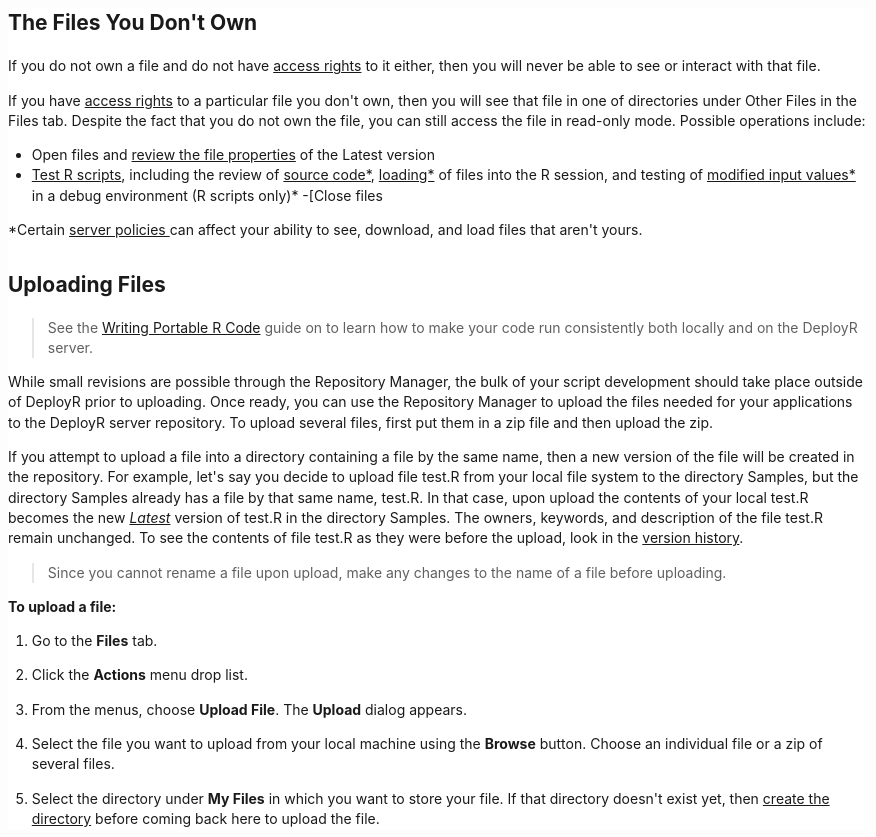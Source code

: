 ## The Files You Don't Own

If you do not own a file and do not have [access rights](#about-file-properties) to it either, then you will never be able to see or interact with that file.

If you have [access rights](#about-file-properties) to a particular file you don't own, then you will see that file in one of directories under Other Files in the Files tab. Despite the fact that you do not own the file, you can still access the file in read-only mode. Possible operations include:

- Open files and [review the file properties](#about-file-properties) of the Latest version
- [Test R scripts](deployr-repository-manager-testing-debugging-scripts.md), including the review of [source code*](deployr-repository-manager-testing-debugging-scripts.md#inspecting-the-source-code), [loading*](deployr-repository-manager-testing-debugging-scripts.md#loading-data-into-the-r-session) of files into the R session, and testing of [modified input values*](deployr-repository-manager-testing-debugging-scripts.md#supplying-input-values) in a debug environment (R scripts only)*
-[Close files

*Certain [server policies ](../what-is-operationalization.md)can affect your ability to see, download, and load files that aren't yours.

## Uploading Files


>See the [Writing Portable R Code](deployr-data-scientist-write-portable-r-code.md) guide on to learn how to make your code run consistently both locally and on the DeployR server.

While small revisions are possible through the Repository Manager, the bulk of your script development should take place outside of DeployR prior to uploading. Once ready, you can use the Repository Manager to upload the files needed for your applications to the DeployR server repository. To upload several files, first put them in a zip file and then upload the zip.

If you attempt to upload a file into a directory containing a file by the same name, then a new version of the file will be created in the repository. For example, let's say you decide to upload file test.R from your local file system to the directory Samples, but the directory Samples already has a file by that same name, test.R. In that case, upon upload the contents of your local test.R becomes the new [*Latest*](#working-with-historical-versions) version of test.R in the directory Samples. The owners, keywords, and description of the file test.R remain unchanged. To see the contents of file test.R as they were before the upload, look in the [version history](#working-with-historical-versions).


>Since you cannot rename a file upon upload, make any changes to the name of a file before uploading.

**To upload a file:**

1. Go to the **Files** tab.

2. Click the **Actions** menu drop list.

3. From the menus, choose **Upload File**. The **Upload** dialog appears.

4. Select the file you want to upload from your local machine using the **Browse** button. Choose an individual file or a zip of several files.

5. Select the directory under **My Files** in which you want to store your file. If that directory doesn't exist yet, then [create the directory](deployr-repository-manager-directories.md#creating-directories) before coming back here to upload the file.
